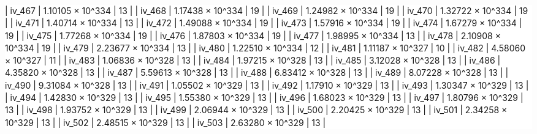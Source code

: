 | iv_467 | 1.10105 × 10^334 | 13 |
| iv_468 | 1.17438 × 10^334 | 19 |
| iv_469 | 1.24982 × 10^334 | 19 |
| iv_470 | 1.32722 × 10^334 | 19 |
| iv_471 | 1.40714 × 10^334 | 13 |
| iv_472 | 1.49088 × 10^334 | 19 |
| iv_473 | 1.57916 × 10^334 | 19 |
| iv_474 | 1.67279 × 10^334 | 19 |
| iv_475 | 1.77268 × 10^334 | 19 |
| iv_476 | 1.87803 × 10^334 | 19 |
| iv_477 | 1.98995 × 10^334 | 13 |
| iv_478 | 2.10908 × 10^334 | 19 |
| iv_479 | 2.23677 × 10^334 | 13 |
| iv_480 | 1.22510 × 10^334 | 12 |
| iv_481 | 1.11187 × 10^327 | 10 |
| iv_482 | 4.58060 × 10^327 | 11 |
| iv_483 | 1.06836 × 10^328 | 13 |
| iv_484 | 1.97215 × 10^328 | 13 |
| iv_485 | 3.12028 × 10^328 | 13 |
| iv_486 | 4.35820 × 10^328 | 13 |
| iv_487 | 5.59613 × 10^328 | 13 |
| iv_488 | 6.83412 × 10^328 | 13 |
| iv_489 | 8.07228 × 10^328 | 13 |
| iv_490 | 9.31084 × 10^328 | 13 |
| iv_491 | 1.05502 × 10^329 | 13 |
| iv_492 | 1.17910 × 10^329 | 13 |
| iv_493 | 1.30347 × 10^329 | 13 |
| iv_494 | 1.42830 × 10^329 | 13 |
| iv_495 | 1.55380 × 10^329 | 13 |
| iv_496 | 1.68023 × 10^329 | 13 |
| iv_497 | 1.80796 × 10^329 | 13 |
| iv_498 | 1.93752 × 10^329 | 13 |
| iv_499 | 2.06944 × 10^329 | 13 |
| iv_500 | 2.20425 × 10^329 | 13 |
| iv_501 | 2.34258 × 10^329 | 13 |
| iv_502 | 2.48515 × 10^329 | 13 |
| iv_503 | 2.63280 × 10^329 | 13 |